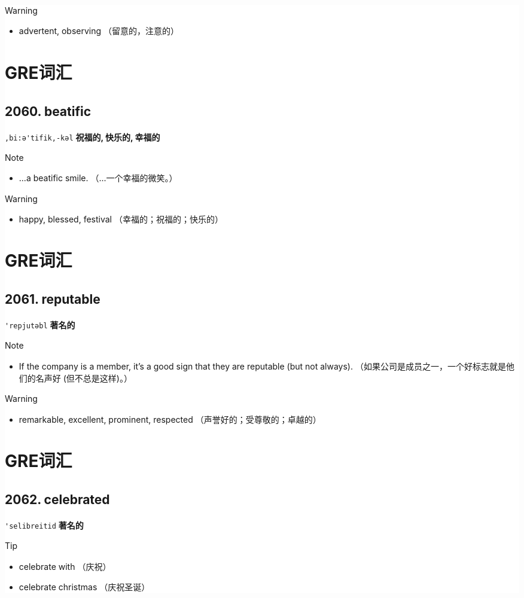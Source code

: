 > [!WARNING]
>
> - advertent, observing （留意的，注意的）
>

# GRE词汇

## 2060. beatific

`,bi:ə'tifik,-kəl`  **祝福的, 快乐的, 幸福的**

> [!NOTE]
>
> - ...a beatific smile. （...一个幸福的微笑。）
>

> [!WARNING]
>
> - happy, blessed, festival （幸福的；祝福的；快乐的）
>

# GRE词汇

## 2061. reputable

`'repjutəbl`  **著名的**

> [!NOTE]
>
> - If the company is a member, it’s a good sign that they are reputable (but not always). （如果公司是成员之一，一个好标志就是他们的名声好 (但不总是这样)。）
>

> [!WARNING]
>
> - remarkable, excellent, prominent, respected （声誉好的；受尊敬的；卓越的）
>

# GRE词汇

## 2062. celebrated

`'selibreitid`  **著名的**

> [!TIP]
>
> - celebrate with （庆祝）
>
> - celebrate christmas （庆祝圣诞）
>
